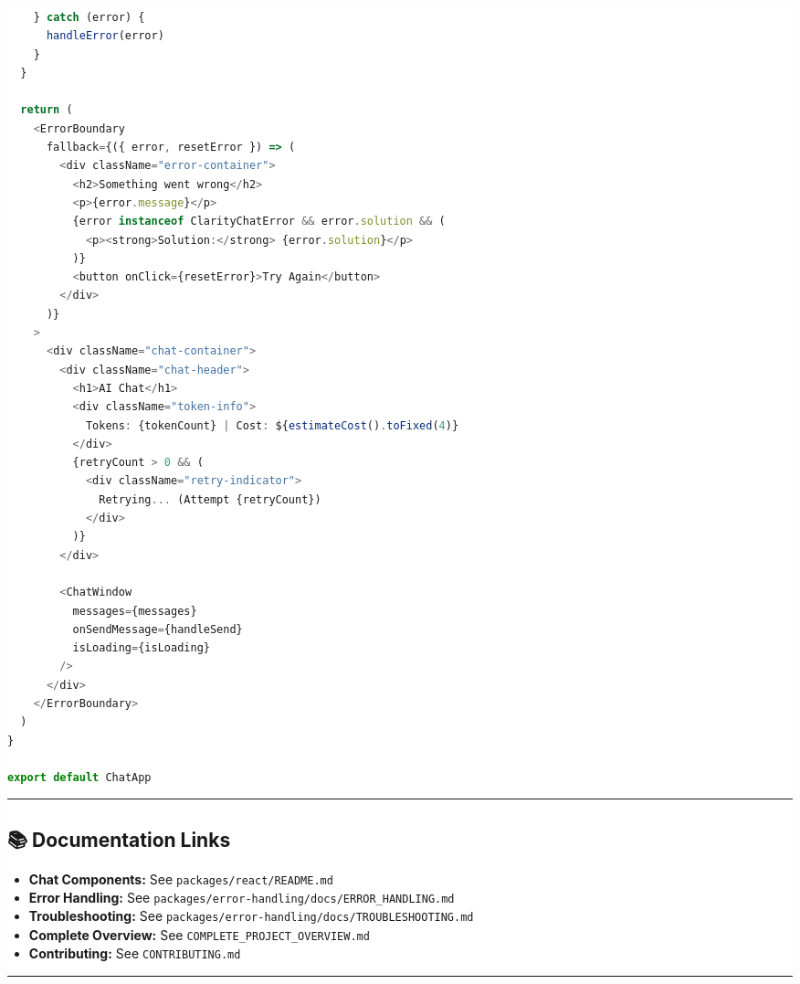 ```typescript
    } catch (error) {
      handleError(error)
    }
  }

  return (
    <ErrorBoundary
      fallback={({ error, resetError }) => (
        <div className="error-container">
          <h2>Something went wrong</h2>
          <p>{error.message}</p>
          {error instanceof ClarityChatError && error.solution && (
            <p><strong>Solution:</strong> {error.solution}</p>
          )}
          <button onClick={resetError}>Try Again</button>
        </div>
      )}
    >
      <div className="chat-container">
        <div className="chat-header">
          <h1>AI Chat</h1>
          <div className="token-info">
            Tokens: {tokenCount} | Cost: ${estimateCost().toFixed(4)}
          </div>
          {retryCount > 0 && (
            <div className="retry-indicator">
              Retrying... (Attempt {retryCount})
            </div>
          )}
        </div>
        
        <ChatWindow
          messages={messages}
          onSendMessage={handleSend}
          isLoading={isLoading}
        />
      </div>
    </ErrorBoundary>
  )
}

export default ChatApp
```

---

## 📚 Documentation Links

- **Chat Components:** See `packages/react/README.md`
- **Error Handling:** See `packages/error-handling/docs/ERROR_HANDLING.md`
- **Troubleshooting:** See `packages/error-handling/docs/TROUBLESHOOTING.md`
- **Complete Overview:** See `COMPLETE_PROJECT_OVERVIEW.md`
- **Contributing:** See `CONTRIBUTING.md`

---